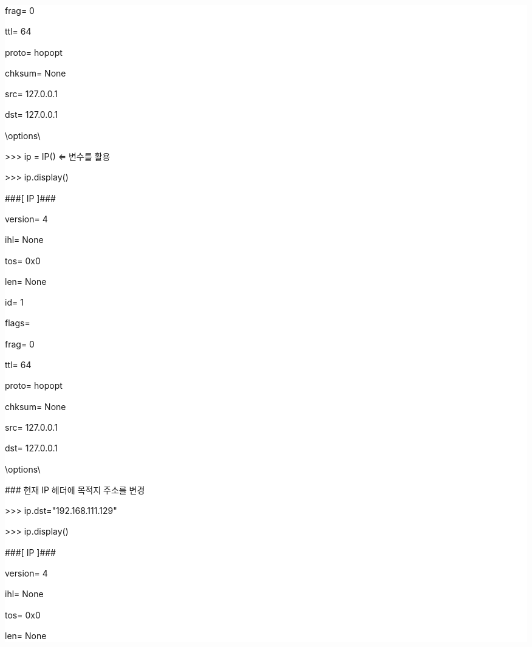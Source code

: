   frag= 0

  ttl= 64

  proto= hopopt

  chksum= None

  src= 127.0.0.1

  dst= 127.0.0.1

  \options\



\>>> ip = IP() ⇐ 변수를 활용

\>>> ip.display()

\###[ IP ]###

  version= 4

  ihl= None

  tos= 0x0

  len= None

  id= 1

  flags= 

  frag= 0

  ttl= 64

  proto= hopopt

  chksum= None

  src= 127.0.0.1

  dst= 127.0.0.1

  \options\



\### 현재 IP 헤더에 목적지 주소를 변경

\>>> ip.dst="192.168.111.129"

\>>> ip.display()



\###[ IP ]###

  version= 4

  ihl= None

  tos= 0x0

  len= None
